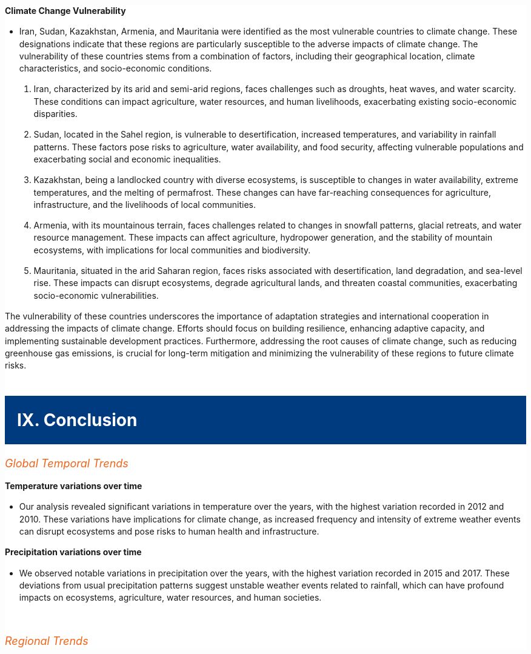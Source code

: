 **Climate Change Vulnerability**

- Iran, Sudan, Kazakhstan, Armenia, and Mauritania were identified as the most vulnerable countries to climate change. These designations indicate that these regions are particularly susceptible to the adverse impacts of climate change. The vulnerability of these countries stems from a combination of factors, including their geographical location, climate characteristics, and socio-economic conditions.

    1. Iran, characterized by its arid and semi-arid regions, faces challenges such as droughts, heat waves, and water scarcity. These conditions can impact agriculture, water resources, and human livelihoods, exacerbating existing socio-economic disparities.

    2. Sudan, located in the Sahel region, is vulnerable to desertification, increased temperatures, and variability in rainfall patterns. These factors pose risks to agriculture, water availability, and food security, affecting vulnerable populations and exacerbating social and economic inequalities.

    3. Kazakhstan, being a landlocked country with diverse ecosystems, is susceptible to changes in water availability, extreme temperatures, and the melting of permafrost. These changes can have far-reaching consequences for agriculture, infrastructure, and the livelihoods of local communities.

    4. Armenia, with its mountainous terrain, faces challenges related to changes in snowfall patterns, glacial retreats, and water resource management. These impacts can affect agriculture, hydropower generation, and the stability of mountain ecosystems, with implications for local communities and biodiversity.

    5. Mauritania, situated in the arid Saharan region, faces risks associated with desertification, land degradation, and sea-level rise. These impacts can disrupt ecosystems, degrade agricultural lands, and threaten coastal communities, exacerbating socio-economic vulnerabilities.

The vulnerability of these countries underscores the importance of adaptation strategies and international cooperation in addressing the impacts of climate change. Efforts should focus on building resilience, enhancing adaptive capacity, and implementing sustainable development practices. Furthermore, addressing the root causes of climate change, such as reducing greenhouse gas emissions, is crucial for long-term mitigation and minimizing the vulnerability of these regions to future climate risks.

<h1 style="background-color:#003b7f;color:#ffffff;padding:20px">IX. Conclusion</h1>

<span style="color:#f26419; font-size:18px"><i>Global Temporal Trends</i></span>

**Temperature variations over time** 

- Our analysis revealed significant variations in temperature over the years, with the highest variation recorded in 2012 and 2010. These variations have implications for climate change, as increased frequency and intensity of extreme weather events can disrupt ecosystems and pose risks to human health and infrastructure.

**Precipitation variations over time**

- We observed notable variations in precipitation over the years, with the highest variation recorded in 2015 and 2017. These deviations from usual precipitation patterns suggest unstable weather events related to rainfall, which can have profound impacts on ecosystems, agriculture, water resources, and human societies.

</br>

<span style="color:#f26419; font-size:18px"><i>Regional Trends</i></span>
